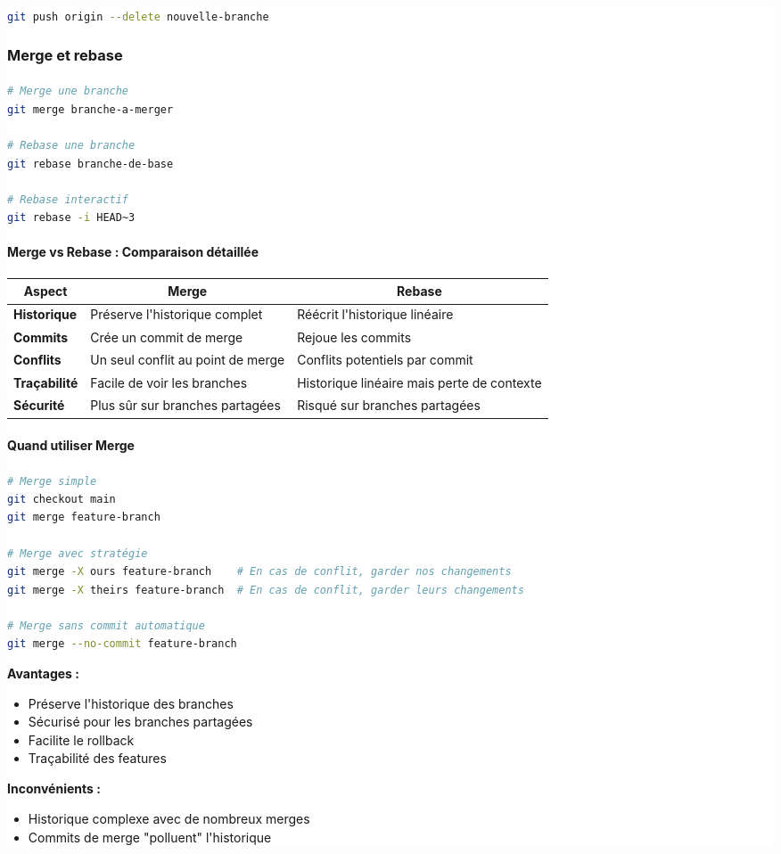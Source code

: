 ```bash
git push origin --delete nouvelle-branche
```

### Merge et rebase

```bash
# Merge une branche
git merge branche-a-merger

# Rebase une branche
git rebase branche-de-base

# Rebase interactif
git rebase -i HEAD~3
```

#### Merge vs Rebase : Comparaison détaillée

| Aspect | Merge | Rebase |
|--------|-------|--------|
| **Historique** | Préserve l'historique complet | Réécrit l'historique linéaire |
| **Commits** | Crée un commit de merge | Rejoue les commits |
| **Conflits** | Un seul conflit au point de merge | Conflits potentiels par commit |
| **Traçabilité** | Facile de voir les branches | Historique linéaire mais perte de contexte |
| **Sécurité** | Plus sûr sur branches partagées | Risqué sur branches partagées |

#### Quand utiliser Merge

```bash
# Merge simple
git checkout main
git merge feature-branch

# Merge avec stratégie
git merge -X ours feature-branch    # En cas de conflit, garder nos changements
git merge -X theirs feature-branch  # En cas de conflit, garder leurs changements

# Merge sans commit automatique
git merge --no-commit feature-branch
```

**Avantages :**
- Préserve l'historique des branches
- Sécurisé pour les branches partagées
- Facilite le rollback
- Traçabilité des features

**Inconvénients :**
- Historique complexe avec de nombreux merges
- Commits de merge "polluent" l'historique
